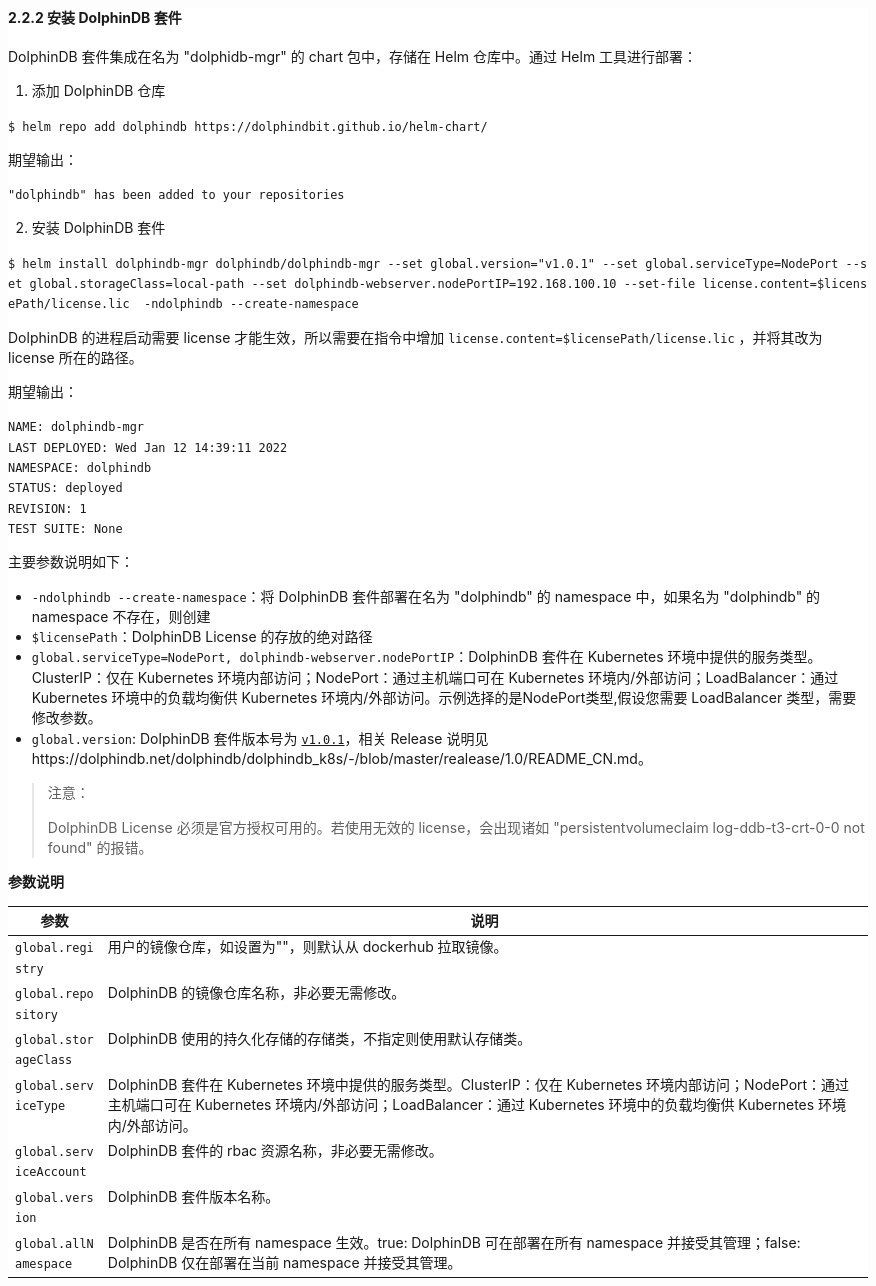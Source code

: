 #### 2.2.2 安装 DolphinDB 套件

DolphinDB 套件集成在名为 "dolphidb-mgr" 的 chart 包中，存储在 Helm 仓库中。通过 Helm 工具进行部署：

1. 添加 DolphinDB 仓库

```shell
$ helm repo add dolphindb https://dolphindbit.github.io/helm-chart/
```

期望输出：

```
"dolphindb" has been added to your repositories
```

2. 安装 DolphinDB 套件

```shell
$ helm install dolphindb-mgr dolphindb/dolphindb-mgr --set global.version="v1.0.1" --set global.serviceType=NodePort --set global.storageClass=local-path --set dolphindb-webserver.nodePortIP=192.168.100.10 --set-file license.content=$licensePath/license.lic  -ndolphindb --create-namespace
```

DolphinDB 的进程启动需要 license 才能生效，所以需要在指令中增加 `license.content=$licensePath/license.lic` ，并将其改为license 所在的路径。

期望输出：

```shell
NAME: dolphindb-mgr                                                     
LAST DEPLOYED: Wed Jan 12 14:39:11 2022                                 
NAMESPACE: dolphindb
STATUS: deployed
REVISION: 1
TEST SUITE: None
```

主要参数说明如下：

- `-ndolphindb --create-namespace`：将 DolphinDB 套件部署在名为 "dolphindb" 的 namespace 中，如果名为 "dolphindb" 的 namespace 不存在，则创建
- `$licensePath`：DolphinDB License 的存放的绝对路径
- `global.serviceType=NodePort, dolphindb-webserver.nodePortIP`：DolphinDB 套件在 Kubernetes 环境中提供的服务类型。ClusterIP：仅在 Kubernetes 环境内部访问；NodePort：通过主机端口可在 Kubernetes 环境内/外部访问；LoadBalancer：通过 Kubernetes 环境中的负载均衡供 Kubernetes 环境内/外部访问。示例选择的是NodePort类型,假设您需要 LoadBalancer 类型，需要修改参数。
- `global.version`: DolphinDB 套件版本号为 [`v1.0.1`](https://hub.docker.com/r/dolphindb/dolphindb-operator/tags)，相关 Release 说明见https://dolphindb.net/dolphindb/dolphindb_k8s/-/blob/master/realease/1.0/README_CN.md。

> 注意：
>
> DolphinDB License 必须是官方授权可用的。若使用无效的 license，会出现诸如 "persistentvolumeclaim log-ddb-t3-crt-0-0 not found" 的报错。

**参数说明**

| **参数**                           | **说明**                                                     |
| ---------------------------------- | ------------------------------------------------------------ |
| `global.registry`                  | 用户的镜像仓库，如设置为""，则默认从 dockerhub 拉取镜像。    |
| `global.repository`                | DolphinDB 的镜像仓库名称，非必要无需修改。                   |
| `global.storageClass`              | DolphinDB 使用的持久化存储的存储类，不指定则使用默认存储类。 |
| `global.serviceType`               | DolphinDB 套件在 Kubernetes 环境中提供的服务类型。ClusterIP：仅在 Kubernetes 环境内部访问；NodePort：通过主机端口可在 Kubernetes 环境内/外部访问；LoadBalancer：通过 Kubernetes 环境中的负载均衡供 Kubernetes 环境内/外部访问。 |
| `global.serviceAccount`            | DolphinDB 套件的 rbac 资源名称，非必要无需修改。             |
| `global.version`                   | DolphinDB 套件版本名称。                                     |
| `global.allNamespace`              | DolphinDB 是否在所有 namespace 生效。true: DolphinDB 可在部署在所有 namespace 并接受其管理；false: DolphinDB 仅在部署在当前 namespace 并接受其管理。 |